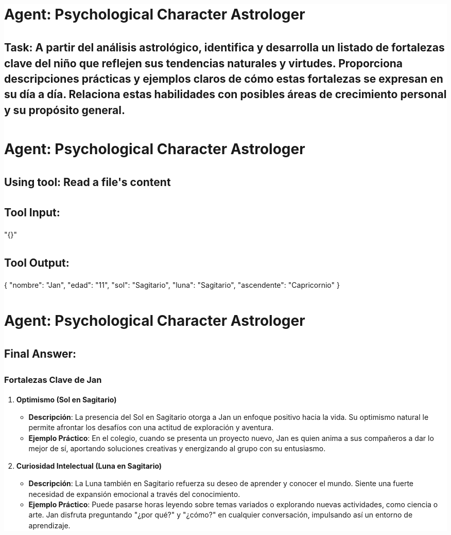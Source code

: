 
# Agent: Psychological Character Astrologer
## Task: A partir del análisis astrológico, identifica y desarrolla un listado de fortalezas clave del niño que reflejen sus tendencias naturales y virtudes.   Proporciona descripciones prácticas y ejemplos claros de cómo estas fortalezas se expresan en su día a día.   Relaciona estas habilidades con posibles áreas de crecimiento personal y su propósito general.



# Agent: Psychological Character Astrologer
## Using tool: Read a file's content
## Tool Input:
"{}"
## Tool Output:
{
    "nombre": "Jan",
    "edad": "11",
    "sol": "Sagitario",
    "luna": "Sagitario",
    "ascendente": "Capricornio"
}


# Agent: Psychological Character Astrologer
## Final Answer:
### Fortalezas Clave de Jan

1. **Optimismo (Sol en Sagitario)**
   - **Descripción**: La presencia del Sol en Sagitario otorga a Jan un enfoque positivo hacia la vida. Su optimismo natural le permite afrontar los desafíos con una actitud de exploración y aventura.
   - **Ejemplo Práctico**: En el colegio, cuando se presenta un proyecto nuevo, Jan es quien anima a sus compañeros a dar lo mejor de sí, aportando soluciones creativas y energizando al grupo con su entusiasmo.       

2. **Curiosidad Intelectual (Luna en Sagitario)**
   - **Descripción**: La Luna también en Sagitario refuerza su deseo de aprender y conocer el mundo. Siente una fuerte necesidad de expansión emocional a través del conocimiento.
   - **Ejemplo Práctico**: Puede pasarse horas leyendo sobre temas variados o explorando nuevas actividades, como ciencia o arte. Jan disfruta preguntando "¿por qué?" y "¿cómo?" en cualquier conversación, impulsando así un entorno de aprendizaje.
